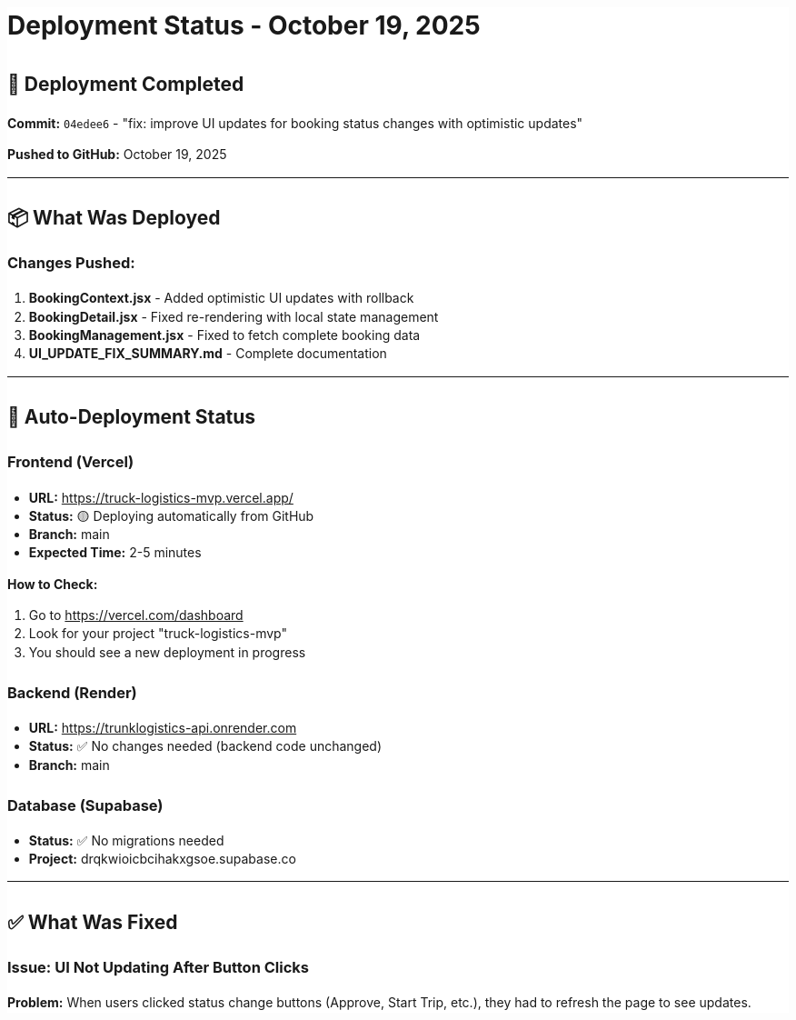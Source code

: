 # Deployment Status - October 19, 2025

## 🚀 Deployment Completed

**Commit:** `04edee6` - "fix: improve UI updates for booking status changes with optimistic updates"

**Pushed to GitHub:** October 19, 2025

---

## 📦 What Was Deployed

### Changes Pushed:
1. **BookingContext.jsx** - Added optimistic UI updates with rollback
2. **BookingDetail.jsx** - Fixed re-rendering with local state management
3. **BookingManagement.jsx** - Fixed to fetch complete booking data
4. **UI_UPDATE_FIX_SUMMARY.md** - Complete documentation

---

## 🔄 Auto-Deployment Status

### Frontend (Vercel)
- **URL:** https://truck-logistics-mvp.vercel.app/
- **Status:** 🟡 Deploying automatically from GitHub
- **Branch:** main
- **Expected Time:** 2-5 minutes

**How to Check:**
1. Go to https://vercel.com/dashboard
2. Look for your project "truck-logistics-mvp"
3. You should see a new deployment in progress

### Backend (Render)
- **URL:** https://trunklogistics-api.onrender.com
- **Status:** ✅ No changes needed (backend code unchanged)
- **Branch:** main

### Database (Supabase)
- **Status:** ✅ No migrations needed
- **Project:** drqkwioicbcihakxgsoe.supabase.co

---

## ✅ What Was Fixed

### Issue: UI Not Updating After Button Clicks
**Problem:** When users clicked status change buttons (Approve, Start Trip, etc.), they had to refresh the page to see updates.
